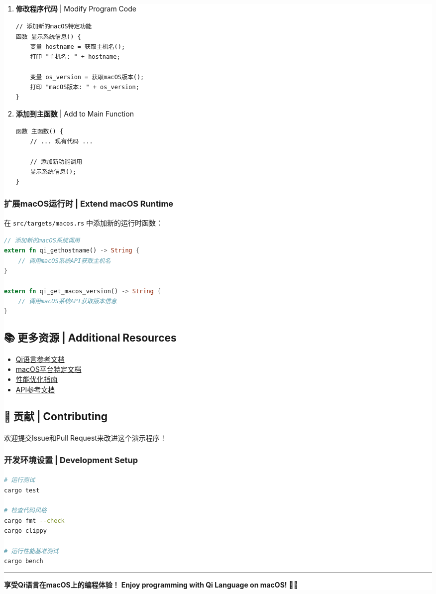 1. **修改程序代码** | Modify Program Code
   ```qi
   // 添加新的macOS特定功能
   函数 显示系统信息() {
       变量 hostname = 获取主机名();
       打印 "主机名: " + hostname;

       变量 os_version = 获取macOS版本();
       打印 "macOS版本: " + os_version;
   }
   ```

2. **添加到主函数** | Add to Main Function
   ```qi
   函数 主函数() {
       // ... 现有代码 ...

       // 添加新功能调用
       显示系统信息();
   }
   ```

### 扩展macOS运行时 | Extend macOS Runtime

在 `src/targets/macos.rs` 中添加新的运行时函数：

```rust
// 添加新的macOS系统调用
extern fn qi_gethostname() -> String {
    // 调用macOS系统API获取主机名
}

extern fn qi_get_macos_version() -> String {
    // 调用macOS系统API获取版本信息
}
```

## 📚 更多资源 | Additional Resources

- [Qi语言参考文档](docs/language_reference.md)
- [macOS平台特定文档](docs/platforms/macos.md)
- [性能优化指南](docs/performance.md)
- [API参考文档](docs/api_reference.md)

## 🤝 贡献 | Contributing

欢迎提交Issue和Pull Request来改进这个演示程序！

### 开发环境设置 | Development Setup
```bash
# 运行测试
cargo test

# 检查代码风格
cargo fmt --check
cargo clippy

# 运行性能基准测试
cargo bench
```

---

**享受Qi语言在macOS上的编程体验！**
**Enjoy programming with Qi Language on macOS!** 🍎✨